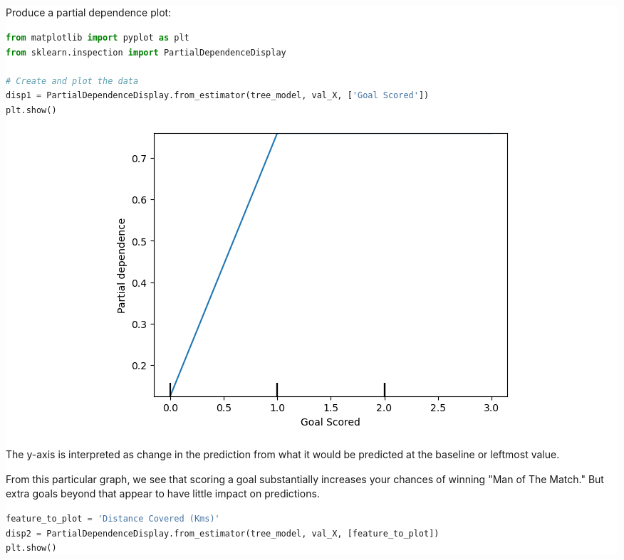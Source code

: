 Produce a partial dependence plot:

```py
from matplotlib import pyplot as plt
from sklearn.inspection import PartialDependenceDisplay

# Create and plot the data
disp1 = PartialDependenceDisplay.from_estimator(tree_model, val_X, ['Goal Scored'])
plt.show()
```

<center><img src="__results___6_0.png"  class = "center"/></center>
<p style="text-align: center; color:grey;"><i></i></p>


The y-axis is interpreted as change in the prediction from what it would be predicted at the baseline or leftmost value.

From this particular graph, we see that scoring a goal substantially increases your chances of winning "Man of The Match." But extra goals beyond that appear to have little impact on predictions.

```py
feature_to_plot = 'Distance Covered (Kms)'
disp2 = PartialDependenceDisplay.from_estimator(tree_model, val_X, [feature_to_plot])
plt.show()
```
